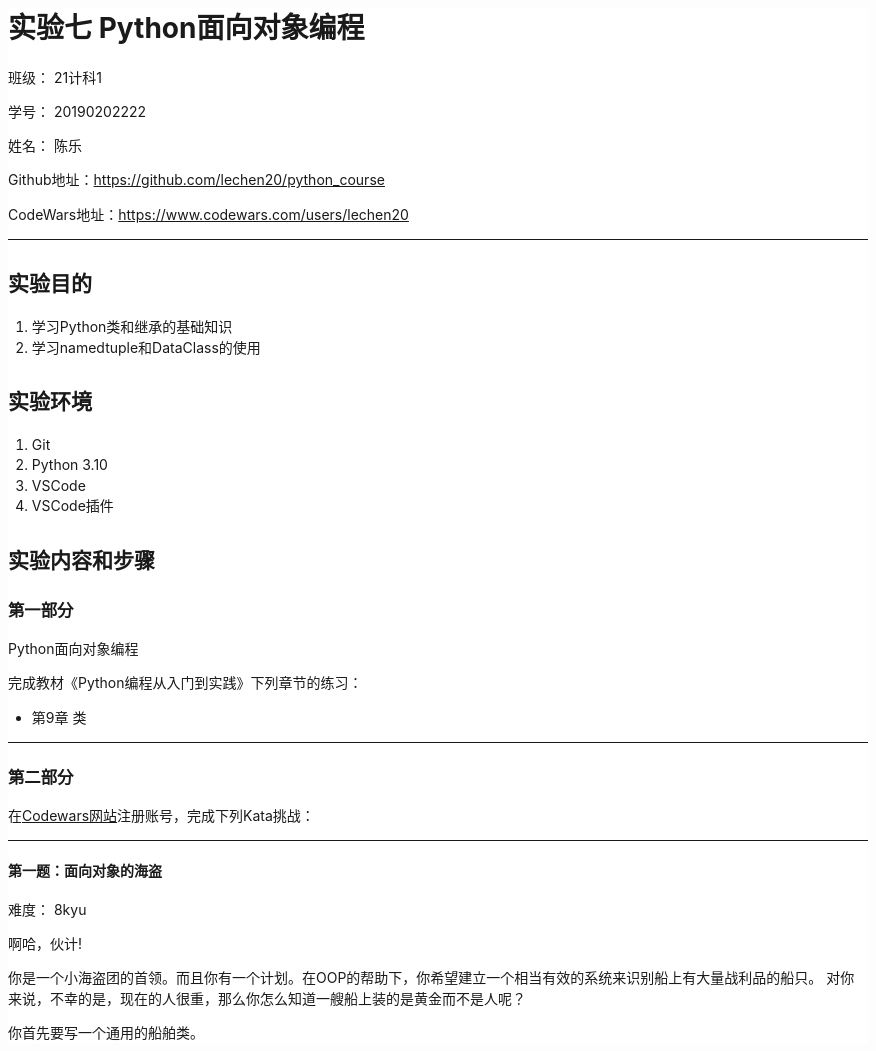 # 实验七 Python面向对象编程

班级： 21计科1

学号： 20190202222

姓名： 陈乐

Github地址：<https://github.com/lechen20/python_course>

CodeWars地址：<https://www.codewars.com/users/lechen20>

---

## 实验目的

1. 学习Python类和继承的基础知识
2. 学习namedtuple和DataClass的使用

## 实验环境

1. Git
2. Python 3.10
3. VSCode
4. VSCode插件

## 实验内容和步骤

### 第一部分

Python面向对象编程

完成教材《Python编程从入门到实践》下列章节的练习：

- 第9章 类

---

### 第二部分

在[Codewars网站](https://www.codewars.com)注册账号，完成下列Kata挑战：

---

#### 第一题：面向对象的海盗

难度： 8kyu

啊哈，伙计!

你是一个小海盗团的首领。而且你有一个计划。在OOP的帮助下，你希望建立一个相当有效的系统来识别船上有大量战利品的船只。
对你来说，不幸的是，现在的人很重，那么你怎么知道一艘船上装的是黄金而不是人呢？

你首先要写一个通用的船舶类。
